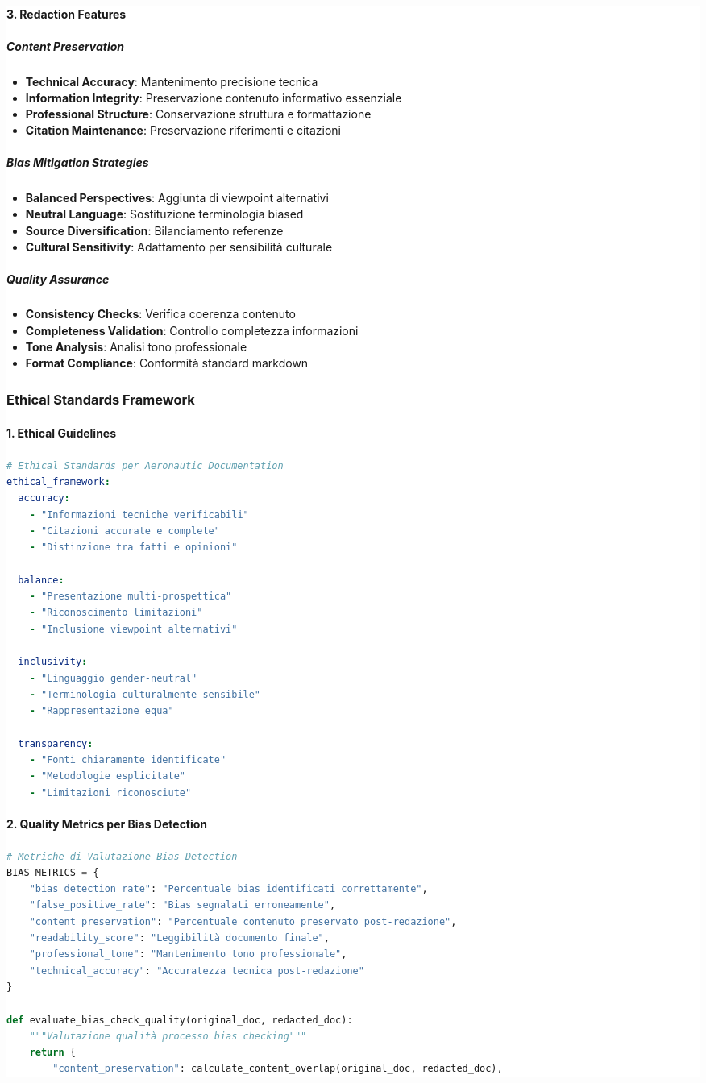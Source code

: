 #### **3. Redaction Features**

##### **Content Preservation**
- **Technical Accuracy**: Mantenimento precisione tecnica
- **Information Integrity**: Preservazione contenuto informativo essenziale
- **Professional Structure**: Conservazione struttura e formattazione
- **Citation Maintenance**: Preservazione riferimenti e citazioni

##### **Bias Mitigation Strategies**
- **Balanced Perspectives**: Aggiunta di viewpoint alternativi
- **Neutral Language**: Sostituzione terminologia biased
- **Source Diversification**: Bilanciamento referenze
- **Cultural Sensitivity**: Adattamento per sensibilità culturale

##### **Quality Assurance**
- **Consistency Checks**: Verifica coerenza contenuto
- **Completeness Validation**: Controllo completezza informazioni
- **Tone Analysis**: Analisi tono professionale
- **Format Compliance**: Conformità standard markdown

### Ethical Standards Framework

#### **1. Ethical Guidelines**

```yaml
# Ethical Standards per Aeronautic Documentation
ethical_framework:
  accuracy:
    - "Informazioni tecniche verificabili"
    - "Citazioni accurate e complete"
    - "Distinzione tra fatti e opinioni"
  
  balance:
    - "Presentazione multi-prospettica"
    - "Riconoscimento limitazioni"
    - "Inclusione viewpoint alternativi"
  
  inclusivity:
    - "Linguaggio gender-neutral"
    - "Terminologia culturalmente sensibile" 
    - "Rappresentazione equa"
  
  transparency:
    - "Fonti chiaramente identificate"
    - "Metodologie esplicitate"
    - "Limitazioni riconosciute"
```

#### **2. Quality Metrics per Bias Detection**

```python
# Metriche di Valutazione Bias Detection
BIAS_METRICS = {
    "bias_detection_rate": "Percentuale bias identificati correttamente",
    "false_positive_rate": "Bias segnalati erroneamente",
    "content_preservation": "Percentuale contenuto preservato post-redazione",
    "readability_score": "Leggibilità documento finale",
    "professional_tone": "Mantenimento tono professionale",
    "technical_accuracy": "Accuratezza tecnica post-redazione"
}

def evaluate_bias_check_quality(original_doc, redacted_doc):
    """Valutazione qualità processo bias checking"""
    return {
        "content_preservation": calculate_content_overlap(original_doc, redacted_doc),
```